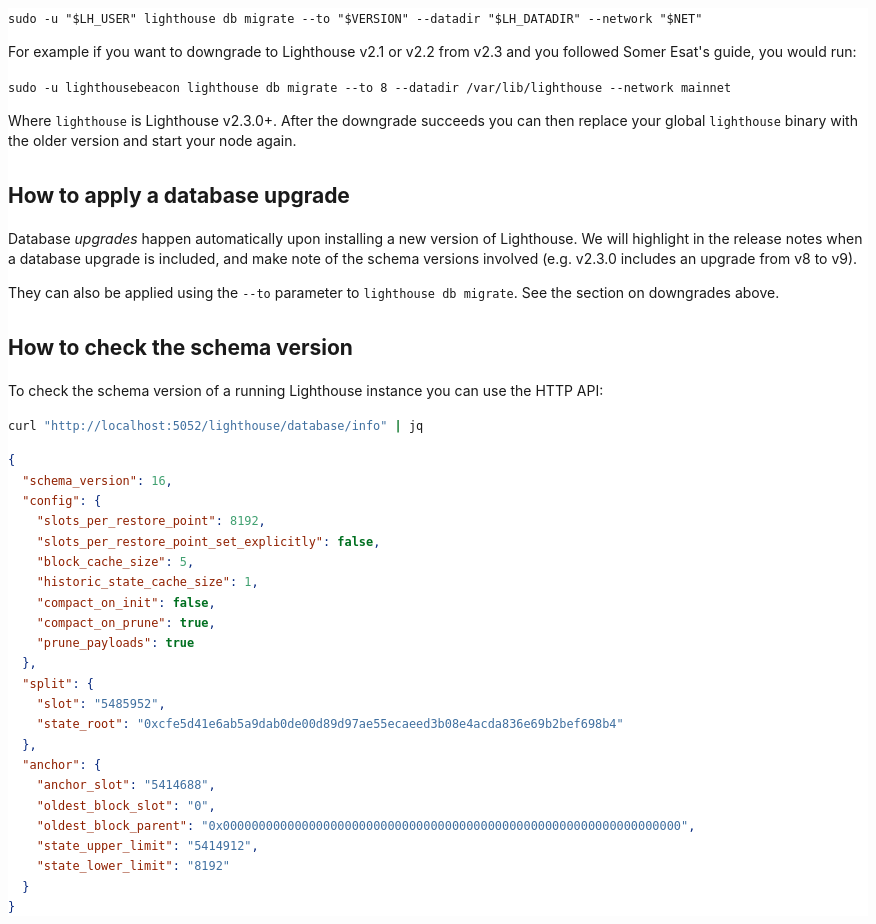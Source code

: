 ```
sudo -u "$LH_USER" lighthouse db migrate --to "$VERSION" --datadir "$LH_DATADIR" --network "$NET"
```

For example if you want to downgrade to Lighthouse v2.1 or v2.2 from v2.3 and you followed Somer
Esat's guide, you would run:

```
sudo -u lighthousebeacon lighthouse db migrate --to 8 --datadir /var/lib/lighthouse --network mainnet
```

Where `lighthouse` is Lighthouse v2.3.0+. After the downgrade succeeds you can then replace your
global `lighthouse` binary with the older version and start your node again.

## How to apply a database upgrade

Database _upgrades_ happen automatically upon installing a new version of Lighthouse. We will
highlight in the release notes when a database upgrade is included, and make note of the schema
versions involved (e.g. v2.3.0 includes an upgrade from v8 to v9).

They can also be applied using the `--to` parameter to `lighthouse db migrate`. See the section
on downgrades above.

## How to check the schema version

To check the schema version of a running Lighthouse instance you can use the HTTP API:

```bash
curl "http://localhost:5052/lighthouse/database/info" | jq
```

```json
{
  "schema_version": 16,
  "config": {
    "slots_per_restore_point": 8192,
    "slots_per_restore_point_set_explicitly": false,
    "block_cache_size": 5,
    "historic_state_cache_size": 1,
    "compact_on_init": false,
    "compact_on_prune": true,
    "prune_payloads": true
  },
  "split": {
    "slot": "5485952",
    "state_root": "0xcfe5d41e6ab5a9dab0de00d89d97ae55ecaeed3b08e4acda836e69b2bef698b4"
  },
  "anchor": {
    "anchor_slot": "5414688",
    "oldest_block_slot": "0",
    "oldest_block_parent": "0x0000000000000000000000000000000000000000000000000000000000000000",
    "state_upper_limit": "5414912",
    "state_lower_limit": "8192"
  }
}
```
